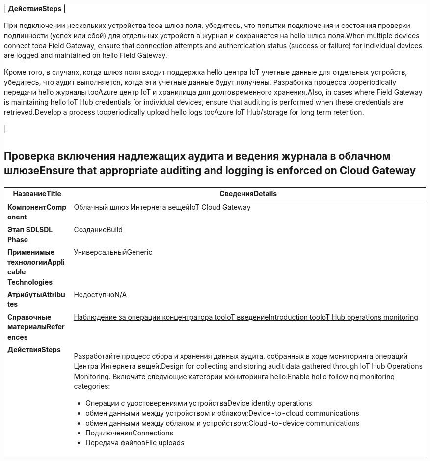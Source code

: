 | <span data-ttu-id="ec2a2-406">**Действия**</span><span class="sxs-lookup"><span data-stu-id="ec2a2-406">**Steps**</span></span> | <p><span data-ttu-id="ec2a2-407">При подключении нескольких устройства tooa шлюз поля, убедитесь, что попытки подключения и состояния проверки подлинности (успех или сбой) для отдельных устройств в журнал и сохраняется на hello шлюз поля.</span><span class="sxs-lookup"><span data-stu-id="ec2a2-407">When multiple devices connect tooa Field Gateway, ensure that connection attempts and authentication status (success or failure) for individual devices are logged and maintained on hello Field Gateway.</span></span></p><p><span data-ttu-id="ec2a2-408">Кроме того, в случаях, когда шлюз поля входит поддержка hello центра IoT учетные данные для отдельных устройств, убедитесь, что аудит выполняется, когда эти учетные данные будут получены. Разработка процесса tooperiodically передачи hello журналы tooAzure центр IoT и хранилища для долговременного хранения.</span><span class="sxs-lookup"><span data-stu-id="ec2a2-408">Also, in cases where Field Gateway is maintaining hello IoT Hub credentials for individual devices, ensure that auditing is performed when these credentials are retrieved.Develop a process tooperiodically upload hello logs tooAzure IoT Hub/storage for long term retention.</span></span></p> |

## <span data-ttu-id="ec2a2-409"><a id="logging-cloud-gateway"></a>Проверка включения надлежащих аудита и ведения журнала в облачном шлюзе</span><span class="sxs-lookup"><span data-stu-id="ec2a2-409"><a id="logging-cloud-gateway"></a>Ensure that appropriate auditing and logging is enforced on Cloud Gateway</span></span>

| <span data-ttu-id="ec2a2-410">Название</span><span class="sxs-lookup"><span data-stu-id="ec2a2-410">Title</span></span>                   | <span data-ttu-id="ec2a2-411">Сведения</span><span class="sxs-lookup"><span data-stu-id="ec2a2-411">Details</span></span>      |
| ----------------------- | ------------ |
| <span data-ttu-id="ec2a2-412">**Компонент**</span><span class="sxs-lookup"><span data-stu-id="ec2a2-412">**Component**</span></span>               | <span data-ttu-id="ec2a2-413">Облачный шлюз Интернета вещей</span><span class="sxs-lookup"><span data-stu-id="ec2a2-413">IoT Cloud Gateway</span></span> | 
| <span data-ttu-id="ec2a2-414">**Этап SDL**</span><span class="sxs-lookup"><span data-stu-id="ec2a2-414">**SDL Phase**</span></span>               | <span data-ttu-id="ec2a2-415">Создание</span><span class="sxs-lookup"><span data-stu-id="ec2a2-415">Build</span></span> |  
| <span data-ttu-id="ec2a2-416">**Применимые технологии**</span><span class="sxs-lookup"><span data-stu-id="ec2a2-416">**Applicable Technologies**</span></span> | <span data-ttu-id="ec2a2-417">Универсальный</span><span class="sxs-lookup"><span data-stu-id="ec2a2-417">Generic</span></span> |
| <span data-ttu-id="ec2a2-418">**Атрибуты**</span><span class="sxs-lookup"><span data-stu-id="ec2a2-418">**Attributes**</span></span>              | <span data-ttu-id="ec2a2-419">Недоступно</span><span class="sxs-lookup"><span data-stu-id="ec2a2-419">N/A</span></span>  |
| <span data-ttu-id="ec2a2-420">**Справочные материалы**</span><span class="sxs-lookup"><span data-stu-id="ec2a2-420">**References**</span></span>              | [<span data-ttu-id="ec2a2-421">Наблюдение за операции концентратора tooIoT введение</span><span class="sxs-lookup"><span data-stu-id="ec2a2-421">Introduction tooIoT Hub operations monitoring</span></span>](https://azure.microsoft.com/documentation/articles/iot-hub-operations-monitoring/) |
| <span data-ttu-id="ec2a2-422">**Действия**</span><span class="sxs-lookup"><span data-stu-id="ec2a2-422">**Steps**</span></span> | <p><span data-ttu-id="ec2a2-423">Разработайте процесс сбора и хранения данных аудита, собранных в ходе мониторинга операций Центра Интернета вещей.</span><span class="sxs-lookup"><span data-stu-id="ec2a2-423">Design for collecting and storing audit data gathered through IoT Hub Operations Monitoring.</span></span> <span data-ttu-id="ec2a2-424">Включите следующие категории мониторинга hello:</span><span class="sxs-lookup"><span data-stu-id="ec2a2-424">Enable hello following monitoring categories:</span></span></p><ul><li><span data-ttu-id="ec2a2-425">Операции с удостоверениями устройства</span><span class="sxs-lookup"><span data-stu-id="ec2a2-425">Device identity operations</span></span></li><li><span data-ttu-id="ec2a2-426">обмен данными между устройством и облаком;</span><span class="sxs-lookup"><span data-stu-id="ec2a2-426">Device-to-cloud communications</span></span></li><li><span data-ttu-id="ec2a2-427">обмен данными между облаком и устройством;</span><span class="sxs-lookup"><span data-stu-id="ec2a2-427">Cloud-to-device communications</span></span></li><li><span data-ttu-id="ec2a2-428">Подключения</span><span class="sxs-lookup"><span data-stu-id="ec2a2-428">Connections</span></span></li><li><span data-ttu-id="ec2a2-429">Передача файлов</span><span class="sxs-lookup"><span data-stu-id="ec2a2-429">File uploads</span></span></li></ul>|

